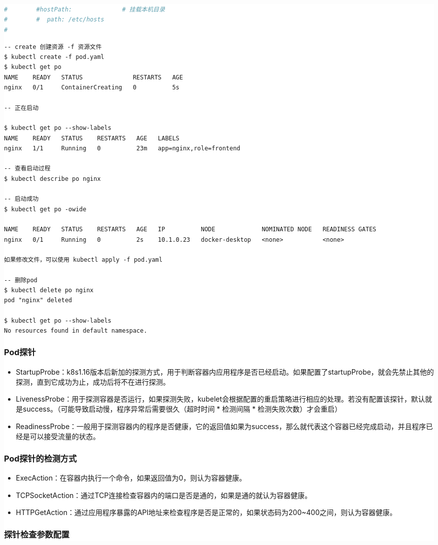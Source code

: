 ````yaml
#        #hostPath:              # 挂载本机目录
#        #  path: /etc/hosts
#
````

````shell
-- create 创建资源 -f 资源文件
$ kubectl create -f pod.yaml 
$ kubectl get po   
NAME    READY   STATUS              RESTARTS   AGE
nginx   0/1     ContainerCreating   0          5s

-- 正在启动

$ kubectl get po --show-labels
NAME    READY   STATUS    RESTARTS   AGE   LABELS
nginx   1/1     Running   0          23m   app=nginx,role=frontend

-- 查看启动过程
$ kubectl describe po nginx

-- 启动成功
$ kubectl get po -owide

NAME    READY   STATUS    RESTARTS   AGE   IP          NODE             NOMINATED NODE   READINESS GATES
nginx   0/1     Running   0          2s    10.1.0.23   docker-desktop   <none>           <none>

如果修改文件，可以使用 kubectl apply -f pod.yaml

-- 删除pod
$ kubectl delete po nginx
pod "nginx" deleted

$ kubectl get po --show-labels
No resources found in default namespace.

````
### Pod探针
* StartupProbe：k8s1.16版本后新加的探测方式，用于判断容器内应用程序是否已经启动。如果配置了startupProbe，就会先禁止其他的探测，直到它成功为止，成功后将不在进行探测。

* LivenessProbe：用于探测容器是否运行，如果探测失败，kubelet会根据配置的重启策略进行相应的处理。若没有配置该探针，默认就是success。（可能导致启动慢，程序异常后需要很久（超时时间 * 检测间隔 * 检测失败次数）才会重启）

* ReadinessProbe：一般用于探测容器内的程序是否健康，它的返回值如果为success，那么就代表这个容器已经完成启动，并且程序已经是可以接受流量的状态。

### Pod探针的检测方式
* ExecAction：在容器内执行一个命令，如果返回值为0，则认为容器健康。

* TCPSocketAction：通过TCP连接检查容器内的端口是否是通的，如果是通的就认为容器健康。

* HTTPGetAction：通过应用程序暴露的API地址来检查程序是否是正常的，如果状态码为200~400之间，则认为容器健康。
### 探针检查参数配置
